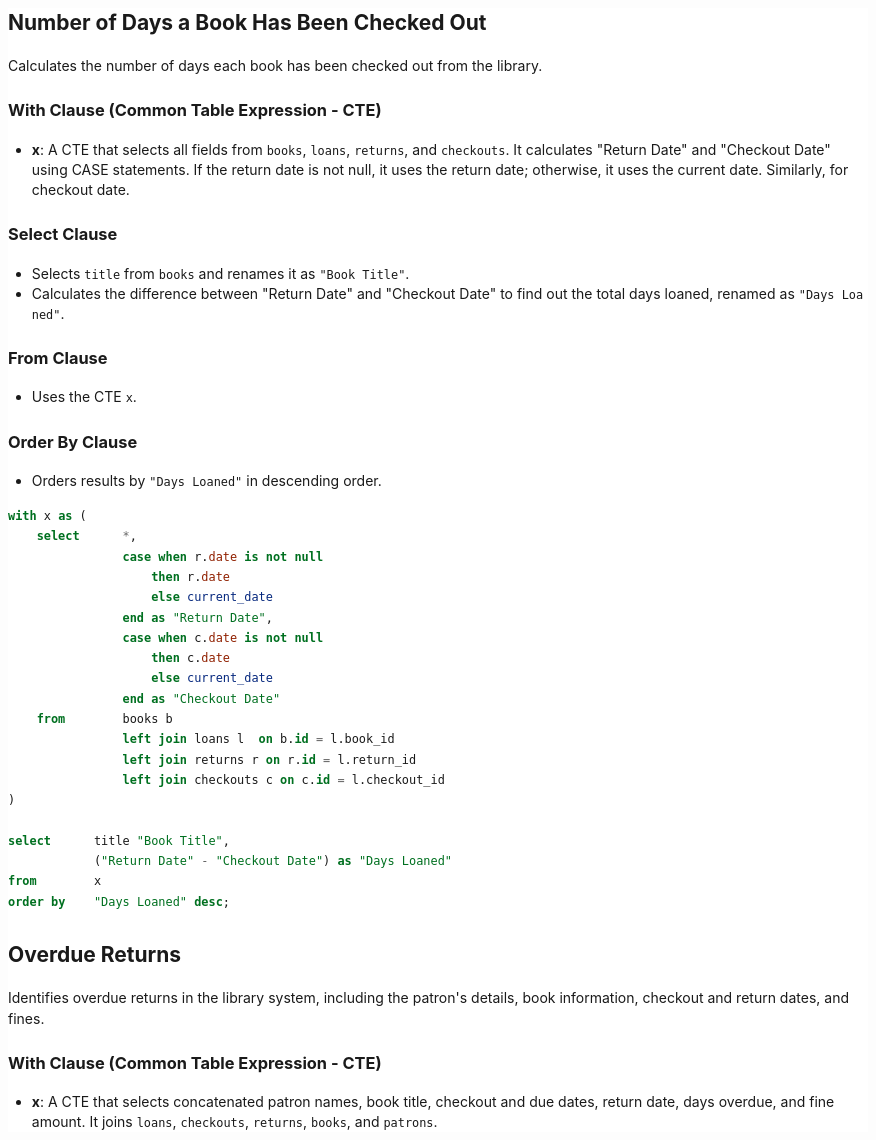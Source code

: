## Number of Days a Book Has Been Checked Out
Calculates the number of days each book has been checked out from the library.

### With Clause (Common Table Expression - CTE)
- **x**: A CTE that selects all fields from `books`, `loans`, `returns`, and `checkouts`. It calculates "Return Date" and "Checkout Date" using CASE statements. If the return date is not null, it uses the return date; otherwise, it uses the current date. Similarly, for checkout date.

### Select Clause
- Selects `title` from `books` and renames it as `"Book Title"`.
- Calculates the difference between "Return Date" and "Checkout Date" to find out the total days loaned, renamed as `"Days Loaned"`.

### From Clause
- Uses the CTE `x`.

### Order By Clause
- Orders results by `"Days Loaned"` in descending order.

```sql
with x as (
	select		*,
				case when r.date is not null 
					then r.date 
					else current_date 
				end as "Return Date",
				case when c.date is not null 
					then c.date
					else current_date
				end as "Checkout Date"
	from		books b
				left join loans l  on b.id = l.book_id 
				left join returns r on r.id = l.return_id
				left join checkouts c on c.id = l.checkout_id
) 

select 		title "Book Title",
			("Return Date" - "Checkout Date") as "Days Loaned" 
from		x
order by	"Days Loaned" desc;
```

## Overdue Returns
Identifies overdue returns in the library system, including the patron's details, book information, checkout and return dates, and fines.

### With Clause (Common Table Expression - CTE)
- **x**: A CTE that selects concatenated patron names, book title, checkout and due dates, return date, days overdue, and fine amount. It joins `loans`, `checkouts`, `returns`, `books`, and `patrons`.
